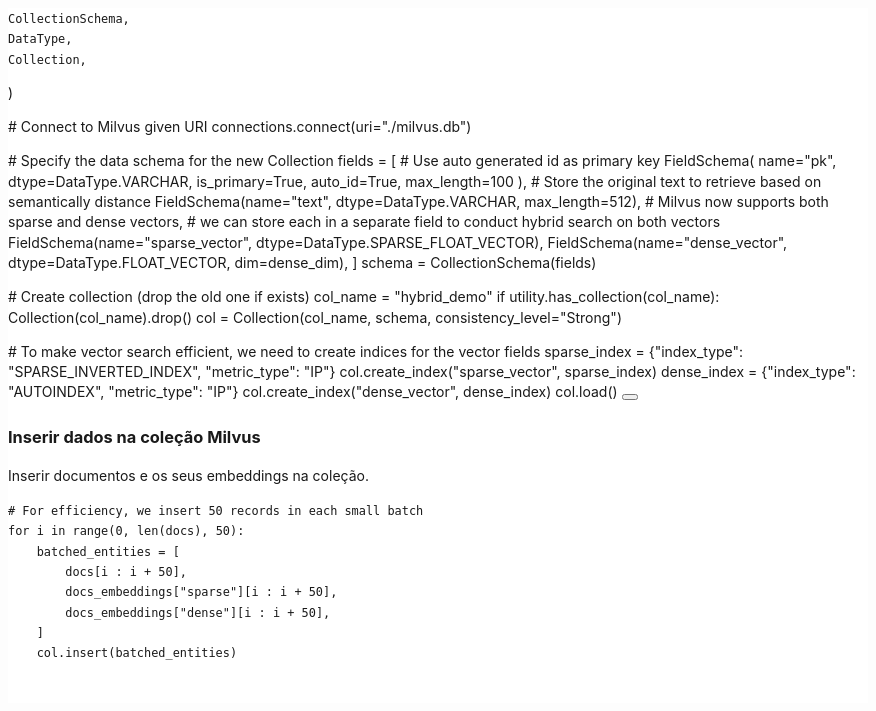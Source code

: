     CollectionSchema,
    DataType,
    Collection,
)

<span class="hljs-comment"># Connect to Milvus given URI</span>
connections.connect(uri=<span class="hljs-string">&quot;./milvus.db&quot;</span>)

<span class="hljs-comment"># Specify the data schema for the new Collection</span>
fields = [
    <span class="hljs-comment"># Use auto generated id as primary key</span>
    FieldSchema(
        name=<span class="hljs-string">&quot;pk&quot;</span>, dtype=DataType.VARCHAR, is_primary=<span class="hljs-literal">True</span>, auto_id=<span class="hljs-literal">True</span>, max_length=<span class="hljs-number">100</span>
    ),
    <span class="hljs-comment"># Store the original text to retrieve based on semantically distance</span>
    FieldSchema(name=<span class="hljs-string">&quot;text&quot;</span>, dtype=DataType.VARCHAR, max_length=<span class="hljs-number">512</span>),
    <span class="hljs-comment"># Milvus now supports both sparse and dense vectors,</span>
    <span class="hljs-comment"># we can store each in a separate field to conduct hybrid search on both vectors</span>
    FieldSchema(name=<span class="hljs-string">&quot;sparse_vector&quot;</span>, dtype=DataType.SPARSE_FLOAT_VECTOR),
    FieldSchema(name=<span class="hljs-string">&quot;dense_vector&quot;</span>, dtype=DataType.FLOAT_VECTOR, dim=dense_dim),
]
schema = CollectionSchema(fields)

<span class="hljs-comment"># Create collection (drop the old one if exists)</span>
col_name = <span class="hljs-string">&quot;hybrid_demo&quot;</span>
<span class="hljs-keyword">if</span> utility.has_collection(col_name):
    Collection(col_name).drop()
col = Collection(col_name, schema, consistency_level=<span class="hljs-string">&quot;Strong&quot;</span>)

<span class="hljs-comment"># To make vector search efficient, we need to create indices for the vector fields</span>
sparse_index = {<span class="hljs-string">&quot;index_type&quot;</span>: <span class="hljs-string">&quot;SPARSE_INVERTED_INDEX&quot;</span>, <span class="hljs-string">&quot;metric_type&quot;</span>: <span class="hljs-string">&quot;IP&quot;</span>}
col.create_index(<span class="hljs-string">&quot;sparse_vector&quot;</span>, sparse_index)
dense_index = {<span class="hljs-string">&quot;index_type&quot;</span>: <span class="hljs-string">&quot;AUTOINDEX&quot;</span>, <span class="hljs-string">&quot;metric_type&quot;</span>: <span class="hljs-string">&quot;IP&quot;</span>}
col.create_index(<span class="hljs-string">&quot;dense_vector&quot;</span>, dense_index)
col.load()
<button class="copy-code-btn"></button></code></pre>
<h3 id="Insert-Data-into-Milvus-Collection" class="common-anchor-header">Inserir dados na coleção Milvus</h3><p>Inserir documentos e os seus embeddings na coleção.</p>
<pre><code translate="no" class="language-python"><span class="hljs-comment"># For efficiency, we insert 50 records in each small batch</span>
<span class="hljs-keyword">for</span> i <span class="hljs-keyword">in</span> <span class="hljs-built_in">range</span>(<span class="hljs-number">0</span>, <span class="hljs-built_in">len</span>(docs), <span class="hljs-number">50</span>):
    batched_entities = [
        docs[i : i + <span class="hljs-number">50</span>],
        docs_embeddings[<span class="hljs-string">&quot;sparse&quot;</span>][i : i + <span class="hljs-number">50</span>],
        docs_embeddings[<span class="hljs-string">&quot;dense&quot;</span>][i : i + <span class="hljs-number">50</span>],
    ]
    col.insert(batched_entities)